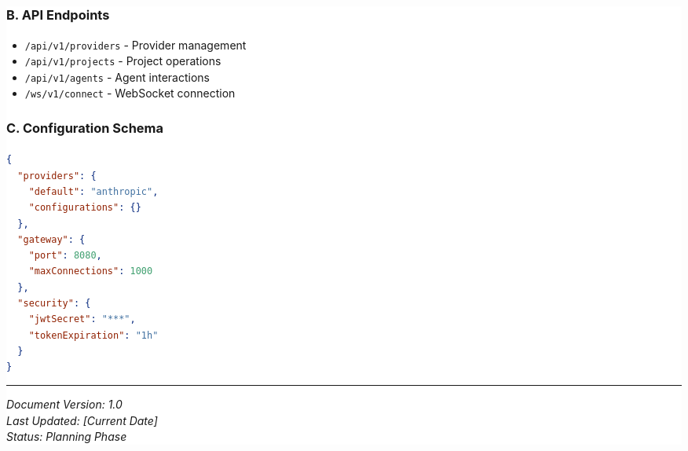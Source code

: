 ### B. API Endpoints
- `/api/v1/providers` - Provider management
- `/api/v1/projects` - Project operations
- `/api/v1/agents` - Agent interactions
- `/ws/v1/connect` - WebSocket connection

### C. Configuration Schema
```json
{
  "providers": {
    "default": "anthropic",
    "configurations": {}
  },
  "gateway": {
    "port": 8080,
    "maxConnections": 1000
  },
  "security": {
    "jwtSecret": "***",
    "tokenExpiration": "1h"
  }
}
```

---
*Document Version: 1.0*  
*Last Updated: [Current Date]*  
*Status: Planning Phase*